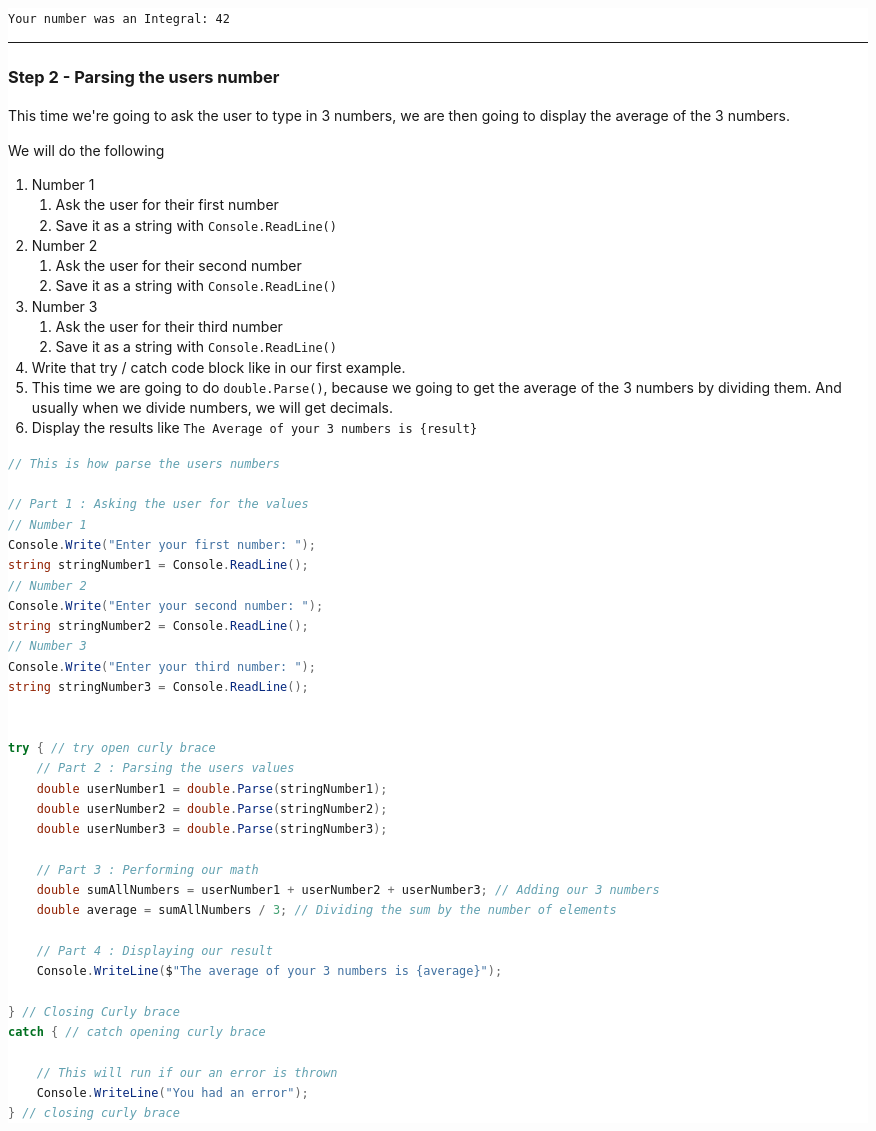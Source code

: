 ```console
Your number was an Integral: 42
```

---

### Step 2 - Parsing the users number

This time we're going to ask the user to type in 3 numbers, we are then going to display the average of the 3 numbers.

We will do the following
1. Number 1
	1. Ask the user for their first number
	2. Save it as a string with `Console.ReadLine()`
2. Number 2
	1. Ask the user for their second number
	2. Save it as a string with `Console.ReadLine()`
3. Number 3
	1. Ask the user for their third number
	2. Save it as a string with `Console.ReadLine()`
4. Write that try / catch code block like in our first example.
5. This time we are going to do `double.Parse()`, because we going to get the average of the 3 numbers by dividing them. And usually when we divide numbers, we will get decimals.
6. Display the results like `The Average of your 3 numbers is {result}`

```csharp
// This is how parse the users numbers

// Part 1 : Asking the user for the values
// Number 1
Console.Write("Enter your first number: ");
string stringNumber1 = Console.ReadLine();
// Number 2
Console.Write("Enter your second number: ");
string stringNumber2 = Console.ReadLine();
// Number 3
Console.Write("Enter your third number: ");
string stringNumber3 = Console.ReadLine();


try { // try open curly brace
	// Part 2 : Parsing the users values
	double userNumber1 = double.Parse(stringNumber1);
	double userNumber2 = double.Parse(stringNumber2);
	double userNumber3 = double.Parse(stringNumber3);

	// Part 3 : Performing our math
	double sumAllNumbers = userNumber1 + userNumber2 + userNumber3; // Adding our 3 numbers
	double average = sumAllNumbers / 3; // Dividing the sum by the number of elements

	// Part 4 : Displaying our result
	Console.WriteLine($"The average of your 3 numbers is {average}"); 
	
} // Closing Curly brace
catch { // catch opening curly brace

	// This will run if our an error is thrown
	Console.WriteLine("You had an error");
} // closing curly brace
```
